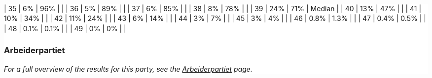 | 35 | 6% | 96% |  |
| 36 | 5% | 89% |  |
| 37 | 6% | 85% |  |
| 38 | 8% | 78% |  |
| 39 | 24% | 71% | Median |
| 40 | 13% | 47% |  |
| 41 | 10% | 34% |  |
| 42 | 11% | 24% |  |
| 43 | 6% | 14% |  |
| 44 | 3% | 7% |  |
| 45 | 3% | 4% |  |
| 46 | 0.8% | 1.3% |  |
| 47 | 0.4% | 0.5% |  |
| 48 | 0.1% | 0.1% |  |
| 49 | 0% | 0% |  |

### Arbeiderpartiet

*For a full overview of the results for this party, see the [Arbeiderpartiet](party-arbeiderpartiet.html) page.*

